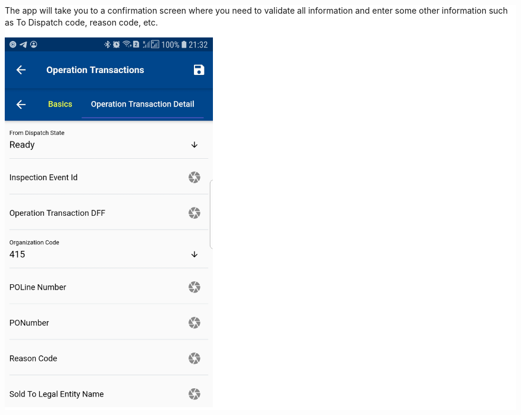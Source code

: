 The app will take you to a confirmation screen where you need to validate all information and enter some other information such as To Dispatch code, reason code, etc.

<img src="/images/ScreenShots/transaction/Screenshot_20201017-213201.jpg" width="350"/>
